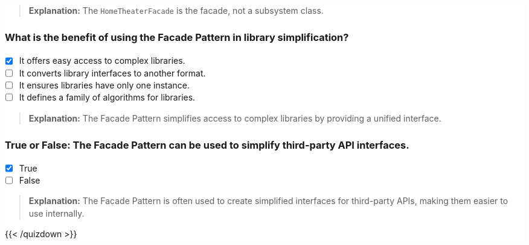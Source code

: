 > **Explanation:** The `HomeTheaterFacade` is the facade, not a subsystem class.

### What is the benefit of using the Facade Pattern in library simplification?

- [x] It offers easy access to complex libraries.
- [ ] It converts library interfaces to another format.
- [ ] It ensures libraries have only one instance.
- [ ] It defines a family of algorithms for libraries.

> **Explanation:** The Facade Pattern simplifies access to complex libraries by providing a unified interface.

### True or False: The Facade Pattern can be used to simplify third-party API interfaces.

- [x] True
- [ ] False

> **Explanation:** The Facade Pattern is often used to create simplified interfaces for third-party APIs, making them easier to use internally.

{{< /quizdown >}}
